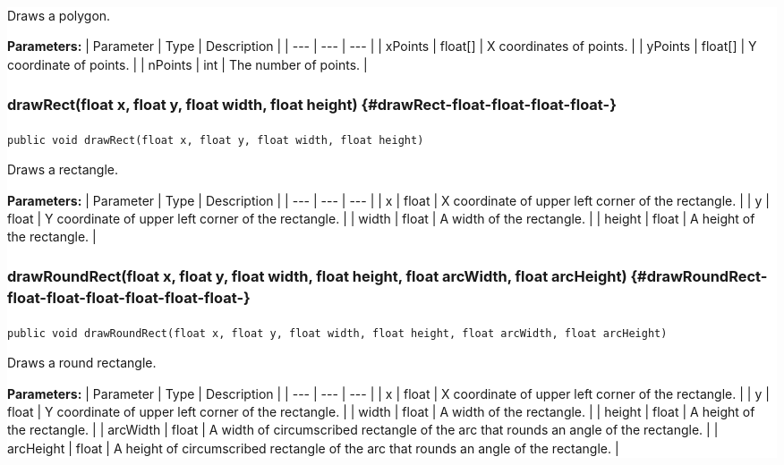 
Draws a polygon.

**Parameters:**
| Parameter | Type | Description |
| --- | --- | --- |
| xPoints | float[] | X coordinates of points. |
| yPoints | float[] | Y coordinate of points. |
| nPoints | int | The number of points. |

### drawRect(float x, float y, float width, float height) {#drawRect-float-float-float-float-}
```
public void drawRect(float x, float y, float width, float height)
```


Draws a rectangle.

**Parameters:**
| Parameter | Type | Description |
| --- | --- | --- |
| x | float | X coordinate of upper left corner of the rectangle. |
| y | float | Y coordinate of upper left corner of the rectangle. |
| width | float | A width of the rectangle. |
| height | float | A height of the rectangle. |

### drawRoundRect(float x, float y, float width, float height, float arcWidth, float arcHeight) {#drawRoundRect-float-float-float-float-float-float-}
```
public void drawRoundRect(float x, float y, float width, float height, float arcWidth, float arcHeight)
```


Draws a round rectangle.

**Parameters:**
| Parameter | Type | Description |
| --- | --- | --- |
| x | float | X coordinate of upper left corner of the rectangle. |
| y | float | Y coordinate of upper left corner of the rectangle. |
| width | float | A width of the rectangle. |
| height | float | A height of the rectangle. |
| arcWidth | float | A width of circumscribed rectangle of the arc that rounds an angle of the rectangle. |
| arcHeight | float | A height of circumscribed rectangle of the arc that rounds an angle of the rectangle. |
